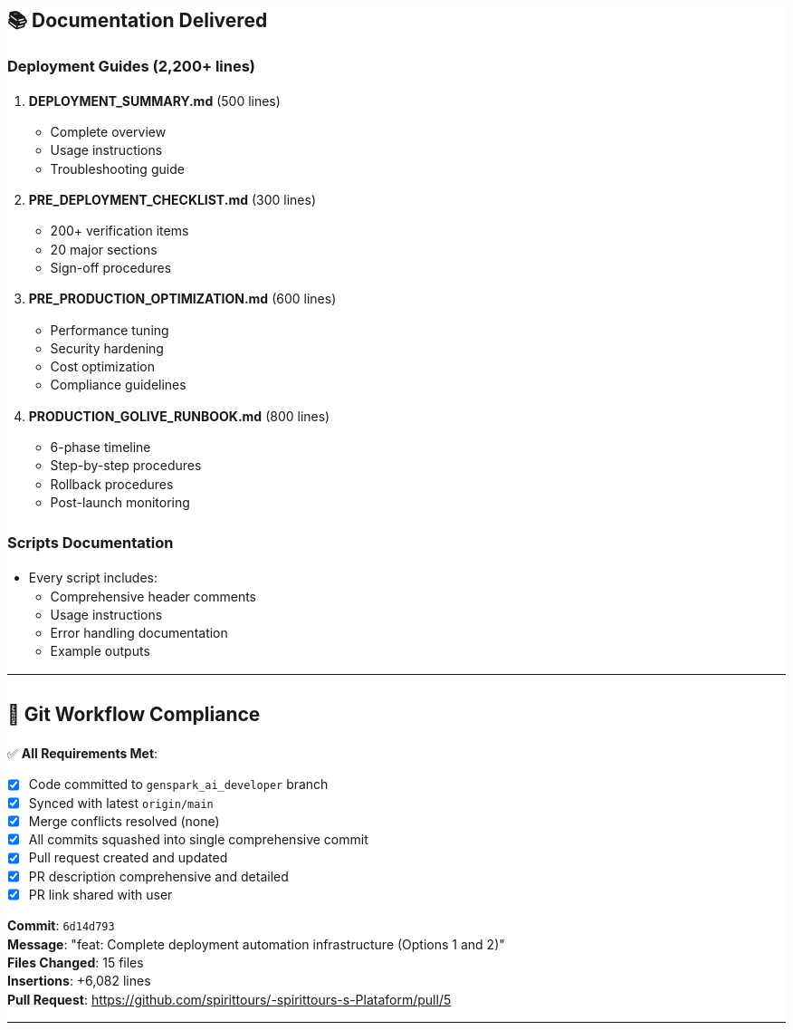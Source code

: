 
## 📚 Documentation Delivered

### Deployment Guides (2,200+ lines)
1. **DEPLOYMENT_SUMMARY.md** (500 lines)
   - Complete overview
   - Usage instructions
   - Troubleshooting guide

2. **PRE_DEPLOYMENT_CHECKLIST.md** (300 lines)
   - 200+ verification items
   - 20 major sections
   - Sign-off procedures

3. **PRE_PRODUCTION_OPTIMIZATION.md** (600 lines)
   - Performance tuning
   - Security hardening
   - Cost optimization
   - Compliance guidelines

4. **PRODUCTION_GOLIVE_RUNBOOK.md** (800 lines)
   - 6-phase timeline
   - Step-by-step procedures
   - Rollback procedures
   - Post-launch monitoring

### Scripts Documentation
- Every script includes:
  - Comprehensive header comments
  - Usage instructions
  - Error handling documentation
  - Example outputs

---

## 🔄 Git Workflow Compliance

✅ **All Requirements Met**:
- [x] Code committed to `genspark_ai_developer` branch
- [x] Synced with latest `origin/main`
- [x] Merge conflicts resolved (none)
- [x] All commits squashed into single comprehensive commit
- [x] Pull request created and updated
- [x] PR description comprehensive and detailed
- [x] PR link shared with user

**Commit**: `6d14d793`  
**Message**: "feat: Complete deployment automation infrastructure (Options 1 and 2)"  
**Files Changed**: 15 files  
**Insertions**: +6,082 lines  
**Pull Request**: https://github.com/spirittours/-spirittours-s-Plataform/pull/5

---